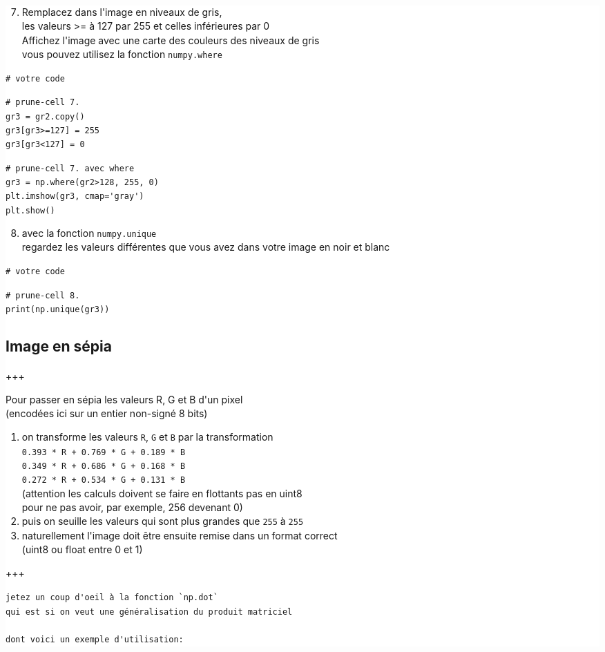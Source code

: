 7. Remplacez dans l'image en niveaux de gris,  
les valeurs >= à 127 par 255 et celles inférieures par 0  
Affichez l'image avec une carte des couleurs des niveaux de gris  
vous pouvez utilisez la fonction `numpy.where`

```{code-cell} ipython3
# votre code
```

```{code-cell} ipython3
# prune-cell 7.
gr3 = gr2.copy()
gr3[gr3>=127] = 255
gr3[gr3<127] = 0
```

```{code-cell} ipython3
# prune-cell 7. avec where
gr3 = np.where(gr2>128, 255, 0)
plt.imshow(gr3, cmap='gray')
plt.show()
```

8. avec la fonction `numpy.unique`  
regardez les valeurs différentes que vous avez dans votre image en noir et blanc

```{code-cell} ipython3
# votre code
```

```{code-cell} ipython3
# prune-cell 8.
print(np.unique(gr3))
```

## Image en sépia

+++

Pour passer en sépia les valeurs R, G et B d'un pixel  
(encodées ici sur un entier non-signé 8 bits)  

1. on transforme les valeurs `R`, `G` et `B` par la transformation  
`0.393 * R + 0.769 * G + 0.189 * B`  
`0.349 * R + 0.686 * G + 0.168 * B`  
`0.272 * R + 0.534 * G + 0.131 * B`  
(attention les calculs doivent se faire en flottants pas en uint8  
pour ne pas avoir, par exemple, 256 devenant 0)  
1. puis on seuille les valeurs qui sont plus grandes que `255` à `255`
1. naturellement l'image doit être ensuite remise dans un format correct  
(uint8 ou float entre 0 et 1)

+++

````{tip}
jetez un coup d'oeil à la fonction `np.dot` 
qui est si on veut une généralisation du produit matriciel

dont voici un exemple d'utilisation:
````
